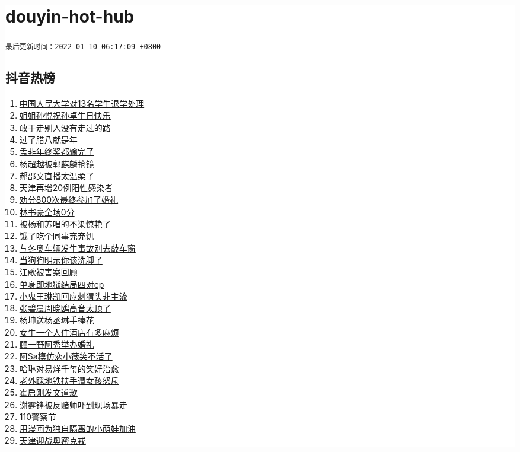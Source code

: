 # douyin-hot-hub

`最后更新时间：2022-01-10 06:17:09 +0800`

## 抖音热榜

1. [中国人民大学对13名学生退学处理](https://www.douyin.com/search/%E4%B8%AD%E5%9B%BD%E4%BA%BA%E6%B0%91%E5%A4%A7%E5%AD%A6%E5%AF%B913%E5%90%8D%E5%AD%A6%E7%94%9F%E9%80%80%E5%AD%A6%E5%A4%84%E7%90%86)
1. [姐姐孙悦祝孙卓生日快乐](https://www.douyin.com/search/%E5%A7%90%E5%A7%90%E5%AD%99%E6%82%A6%E7%A5%9D%E5%AD%99%E5%8D%93%E7%94%9F%E6%97%A5%E5%BF%AB%E4%B9%90)
1. [敢于走别人没有走过的路](https://www.douyin.com/search/%E6%95%A2%E4%BA%8E%E8%B5%B0%E5%88%AB%E4%BA%BA%E6%B2%A1%E6%9C%89%E8%B5%B0%E8%BF%87%E7%9A%84%E8%B7%AF)
1. [过了腊八就是年](https://www.douyin.com/search/%E8%BF%87%E4%BA%86%E8%85%8A%E5%85%AB%E5%B0%B1%E6%98%AF%E5%B9%B4)
1. [孟非年终奖都输完了](https://www.douyin.com/search/%E5%AD%9F%E9%9D%9E%E5%B9%B4%E7%BB%88%E5%A5%96%E9%83%BD%E8%BE%93%E5%AE%8C%E4%BA%86)
1. [杨超越被郭麒麟抢镜](https://www.douyin.com/search/%E6%9D%A8%E8%B6%85%E8%B6%8A%E8%A2%AB%E9%83%AD%E9%BA%92%E9%BA%9F%E6%8A%A2%E9%95%9C)
1. [郝邵文直播太温柔了](https://www.douyin.com/search/%E9%83%9D%E9%82%B5%E6%96%87%E7%9B%B4%E6%92%AD%E5%A4%AA%E6%B8%A9%E6%9F%94%E4%BA%86)
1. [天津再增20例阳性感染者](https://www.douyin.com/search/%E5%A4%A9%E6%B4%A5%E5%86%8D%E5%A2%9E20%E4%BE%8B%E9%98%B3%E6%80%A7%E6%84%9F%E6%9F%93%E8%80%85)
1. [劝分800次最终参加了婚礼](https://www.douyin.com/search/%E5%8A%9D%E5%88%86800%E6%AC%A1%E6%9C%80%E7%BB%88%E5%8F%82%E5%8A%A0%E4%BA%86%E5%A9%9A%E7%A4%BC)
1. [林书豪全场0分](https://www.douyin.com/search/%E6%9E%97%E4%B9%A6%E8%B1%AA%E5%85%A8%E5%9C%BA0%E5%88%86)
1. [被杨和苏唱的不染惊艳了](https://www.douyin.com/search/%E8%A2%AB%E6%9D%A8%E5%92%8C%E8%8B%8F%E5%94%B1%E7%9A%84%E4%B8%8D%E6%9F%93%E6%83%8A%E8%89%B3%E4%BA%86)
1. [饿了吃个同事充充饥](https://www.douyin.com/search/%E9%A5%BF%E4%BA%86%E5%90%83%E4%B8%AA%E5%90%8C%E4%BA%8B%E5%85%85%E5%85%85%E9%A5%A5)
1. [与冬奥车辆发生事故别去敲车窗](https://www.douyin.com/search/%E4%B8%8E%E5%86%AC%E5%A5%A5%E8%BD%A6%E8%BE%86%E5%8F%91%E7%94%9F%E4%BA%8B%E6%95%85%E5%88%AB%E5%8E%BB%E6%95%B2%E8%BD%A6%E7%AA%97)
1. [当狗狗明示你该洗脚了](https://www.douyin.com/search/%E5%BD%93%E7%8B%97%E7%8B%97%E6%98%8E%E7%A4%BA%E4%BD%A0%E8%AF%A5%E6%B4%97%E8%84%9A%E4%BA%86)
1. [江歌被害案回顾](https://www.douyin.com/search/%E6%B1%9F%E6%AD%8C%E8%A2%AB%E5%AE%B3%E6%A1%88%E5%9B%9E%E9%A1%BE)
1. [单身即地狱结局四对cp](https://www.douyin.com/search/%E5%8D%95%E8%BA%AB%E5%8D%B3%E5%9C%B0%E7%8B%B1%E7%BB%93%E5%B1%80%E5%9B%9B%E5%AF%B9cp)
1. [小鬼王琳凯回应刺猬头非主流](https://www.douyin.com/search/%E5%B0%8F%E9%AC%BC%E7%8E%8B%E7%90%B3%E5%87%AF%E5%9B%9E%E5%BA%94%E5%88%BA%E7%8C%AC%E5%A4%B4%E9%9D%9E%E4%B8%BB%E6%B5%81)
1. [张碧晨周晓鸥高音太顶了](https://www.douyin.com/search/%E5%BC%A0%E7%A2%A7%E6%99%A8%E5%91%A8%E6%99%93%E9%B8%A5%E9%AB%98%E9%9F%B3%E5%A4%AA%E9%A1%B6%E4%BA%86)
1. [杨坤送杨丞琳手捧花](https://www.douyin.com/search/%E6%9D%A8%E5%9D%A4%E9%80%81%E6%9D%A8%E4%B8%9E%E7%90%B3%E6%89%8B%E6%8D%A7%E8%8A%B1)
1. [女生一个人住酒店有多麻烦](https://www.douyin.com/search/%E5%A5%B3%E7%94%9F%E4%B8%80%E4%B8%AA%E4%BA%BA%E4%BD%8F%E9%85%92%E5%BA%97%E6%9C%89%E5%A4%9A%E9%BA%BB%E7%83%A6)
1. [顾一野阿秀举办婚礼](https://www.douyin.com/search/%E9%A1%BE%E4%B8%80%E9%87%8E%E9%98%BF%E7%A7%80%E4%B8%BE%E5%8A%9E%E5%A9%9A%E7%A4%BC)
1. [阿Sa模仿恋小薇笑不活了](https://www.douyin.com/search/%E9%98%BFSa%E6%A8%A1%E4%BB%BF%E6%81%8B%E5%B0%8F%E8%96%87%E7%AC%91%E4%B8%8D%E6%B4%BB%E4%BA%86)
1. [哈琳对易烊千玺的笑好治愈](https://www.douyin.com/search/%E5%93%88%E7%90%B3%E5%AF%B9%E6%98%93%E7%83%8A%E5%8D%83%E7%8E%BA%E7%9A%84%E7%AC%91%E5%A5%BD%E6%B2%BB%E6%84%88)
1. [老外踩地铁扶手遭女孩怒斥](https://www.douyin.com/search/%E8%80%81%E5%A4%96%E8%B8%A9%E5%9C%B0%E9%93%81%E6%89%B6%E6%89%8B%E9%81%AD%E5%A5%B3%E5%AD%A9%E6%80%92%E6%96%A5)
1. [霍启刚发文道歉](https://www.douyin.com/search/%E9%9C%8D%E5%90%AF%E5%88%9A%E5%8F%91%E6%96%87%E9%81%93%E6%AD%89)
1. [谢霆锋被反赌师吓到现场暴走](https://www.douyin.com/search/%E8%B0%A2%E9%9C%86%E9%94%8B%E8%A2%AB%E5%8F%8D%E8%B5%8C%E5%B8%88%E5%90%93%E5%88%B0%E7%8E%B0%E5%9C%BA%E6%9A%B4%E8%B5%B0)
1. [110警察节](https://www.douyin.com/search/110%E8%AD%A6%E5%AF%9F%E8%8A%82)
1. [用漫画为独自隔离的小萌娃加油](https://www.douyin.com/search/%E7%94%A8%E6%BC%AB%E7%94%BB%E4%B8%BA%E7%8B%AC%E8%87%AA%E9%9A%94%E7%A6%BB%E7%9A%84%E5%B0%8F%E8%90%8C%E5%A8%83%E5%8A%A0%E6%B2%B9)
1. [天津迎战奥密克戎](https://www.douyin.com/search/%E5%A4%A9%E6%B4%A5%E8%BF%8E%E6%88%98%E5%A5%A5%E5%AF%86%E5%85%8B%E6%88%8E)
